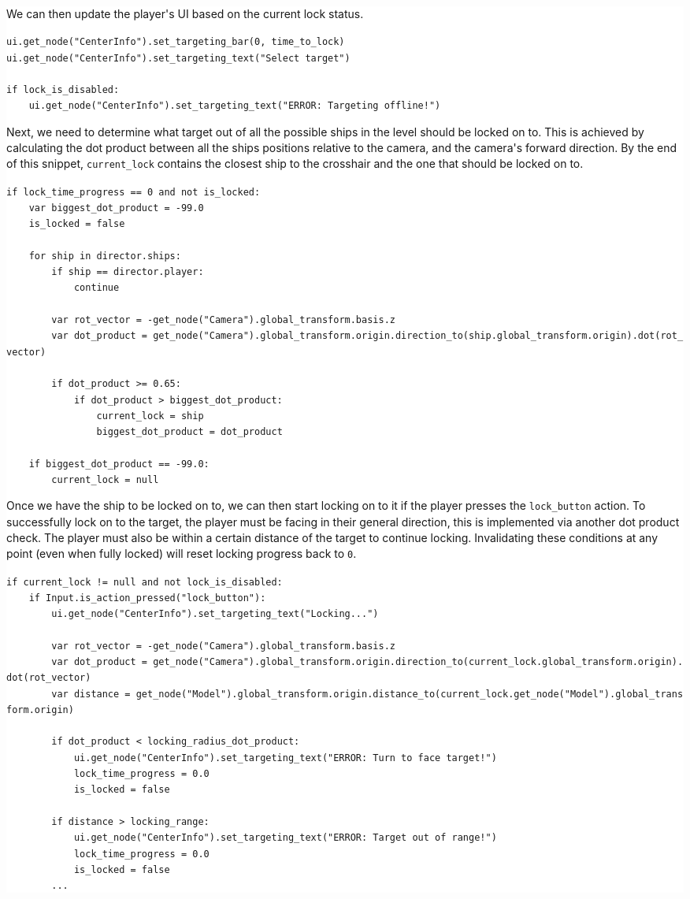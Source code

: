 We can then update the player's UI based on the current lock status.

```gdscript
ui.get_node("CenterInfo").set_targeting_bar(0, time_to_lock)
ui.get_node("CenterInfo").set_targeting_text("Select target")

if lock_is_disabled:
	ui.get_node("CenterInfo").set_targeting_text("ERROR: Targeting offline!")
```

Next, we need to determine what target out of all the possible ships in the level should be locked on to. This is achieved by calculating the dot product between all the ships positions relative to the camera, and the camera's forward direction. By the end of this snippet, `current_lock` contains the closest ship to the crosshair and the one that should be locked on to.

```gdscript
if lock_time_progress == 0 and not is_locked:
	var biggest_dot_product = -99.0
	is_locked = false

	for ship in director.ships:
		if ship == director.player:
			continue
		
		var rot_vector = -get_node("Camera").global_transform.basis.z
		var dot_product = get_node("Camera").global_transform.origin.direction_to(ship.global_transform.origin).dot(rot_vector)

		if dot_product >= 0.65:
			if dot_product > biggest_dot_product:
				current_lock = ship
				biggest_dot_product = dot_product
		
	if biggest_dot_product == -99.0:
		current_lock = null
```

Once we have the ship to be locked on to, we can then start locking on to it if the player presses the `lock_button` action. To successfully lock on to the target, the player must be facing in their general direction, this is implemented via another dot product check. The player must also be within a certain distance of the target to continue locking. Invalidating these conditions at any point (even when fully locked) will reset locking progress back to `0`.

```gdscript
if current_lock != null and not lock_is_disabled:
	if Input.is_action_pressed("lock_button"):
		ui.get_node("CenterInfo").set_targeting_text("Locking...")

		var rot_vector = -get_node("Camera").global_transform.basis.z
		var dot_product = get_node("Camera").global_transform.origin.direction_to(current_lock.global_transform.origin).dot(rot_vector)
		var distance = get_node("Model").global_transform.origin.distance_to(current_lock.get_node("Model").global_transform.origin)

		if dot_product < locking_radius_dot_product:
			ui.get_node("CenterInfo").set_targeting_text("ERROR: Turn to face target!")
			lock_time_progress = 0.0
			is_locked = false
		
		if distance > locking_range:
			ui.get_node("CenterInfo").set_targeting_text("ERROR: Target out of range!")
			lock_time_progress = 0.0
			is_locked = false
		...
```
